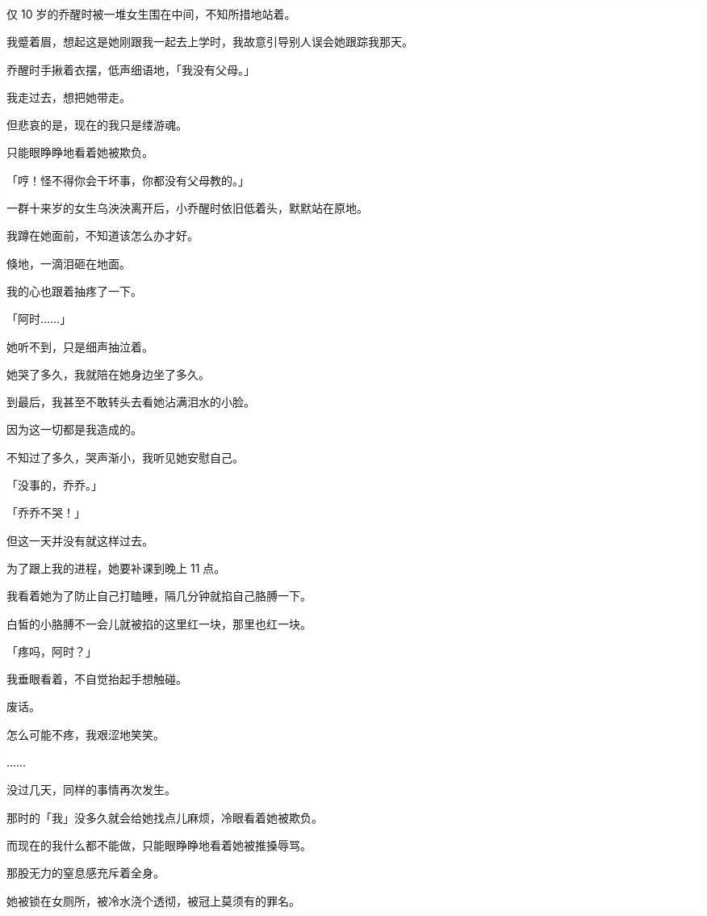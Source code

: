 仅 10 岁的乔醒时被一堆女生围在中间，不知所措地站着。

我蹙着眉，想起这是她刚跟我一起去上学时，我故意引导别人误会她跟踪我那天。

乔醒时手揪着衣摆，低声细语地，「我没有父母。」

我走过去，想把她带走。

但悲哀的是，现在的我只是缕游魂。

只能眼睁睁地看着她被欺负。

「哼！怪不得你会干坏事，你都没有父母教的。」

一群十来岁的女生乌泱泱离开后，小乔醒时依旧低着头，默默站在原地。

我蹲在她面前，不知道该怎么办才好。

倏地，一滴泪砸在地面。

我的心也跟着抽疼了一下。

「阿时……」

她听不到，只是细声抽泣着。

她哭了多久，我就陪在她身边坐了多久。

到最后，我甚至不敢转头去看她沾满泪水的小脸。

因为这一切都是我造成的。

不知过了多久，哭声渐小，我听见她安慰自己。

「没事的，乔乔。」

「乔乔不哭！」

但这一天并没有就这样过去。

为了跟上我的进程，她要补课到晚上 11 点。

我看着她为了防止自己打瞌睡，隔几分钟就掐自己胳膊一下。

白皙的小胳膊不一会儿就被掐的这里红一块，那里也红一块。

「疼吗，阿时？」

我垂眼看着，不自觉抬起手想触碰。

废话。

怎么可能不疼，我艰涩地笑笑。

……

没过几天，同样的事情再次发生。

那时的「我」没多久就会给她找点儿麻烦，冷眼看着她被欺负。

而现在的我什么都不能做，只能眼睁睁地看着她被推搡辱骂。

那股无力的窒息感充斥着全身。

她被锁在女厕所，被冷水浇个透彻，被冠上莫须有的罪名。
